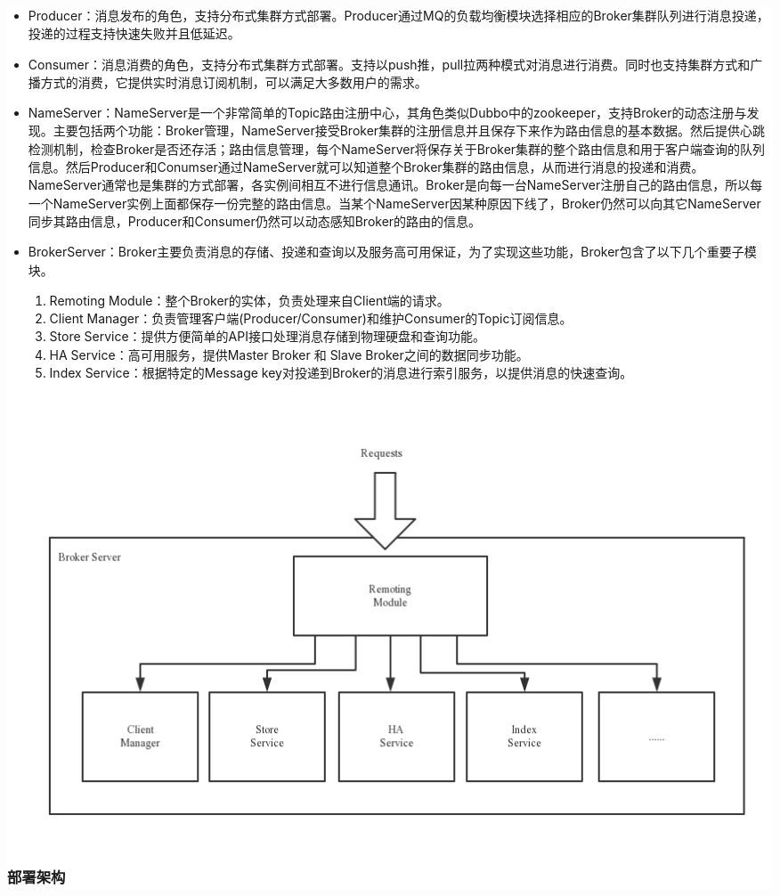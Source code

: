 - Producer：消息发布的角色，支持分布式集群方式部署。Producer通过MQ的负载均衡模块选择相应的Broker集群队列进行消息投递，投递的过程支持快速失败并且低延迟。

- Consumer：消息消费的角色，支持分布式集群方式部署。支持以push推，pull拉两种模式对消息进行消费。同时也支持集群方式和广播方式的消费，它提供实时消息订阅机制，可以满足大多数用户的需求。

- NameServer：NameServer是一个非常简单的Topic路由注册中心，其角色类似Dubbo中的zookeeper，支持Broker的动态注册与发现。主要包括两个功能：Broker管理，NameServer接受Broker集群的注册信息并且保存下来作为路由信息的基本数据。然后提供心跳检测机制，检查Broker是否还存活；路由信息管理，每个NameServer将保存关于Broker集群的整个路由信息和用于客户端查询的队列信息。然后Producer和Conumser通过NameServer就可以知道整个Broker集群的路由信息，从而进行消息的投递和消费。NameServer通常也是集群的方式部署，各实例间相互不进行信息通讯。Broker是向每一台NameServer注册自己的路由信息，所以每一个NameServer实例上面都保存一份完整的路由信息。当某个NameServer因某种原因下线了，Broker仍然可以向其它NameServer同步其路由信息，Producer和Consumer仍然可以动态感知Broker的路由的信息。 

- BrokerServer：Broker主要负责消息的存储、投递和查询以及服务高可用保证，为了实现这些功能，Broker包含了以下几个重要子模块。
  1. Remoting Module：整个Broker的实体，负责处理来自Client端的请求。
  2. Client Manager：负责管理客户端(Producer/Consumer)和维护Consumer的Topic订阅信息。
  3. Store Service：提供方便简单的API接口处理消息存储到物理硬盘和查询功能。
  4. HA Service：高可用服务，提供Master Broker 和 Slave Broker之间的数据同步功能。
  5. Index Service：根据特定的Message key对投递到Broker的消息进行索引服务，以提供消息的快速查询。

![](png\rocketmq_architecture_2.png)

### 部署架构

